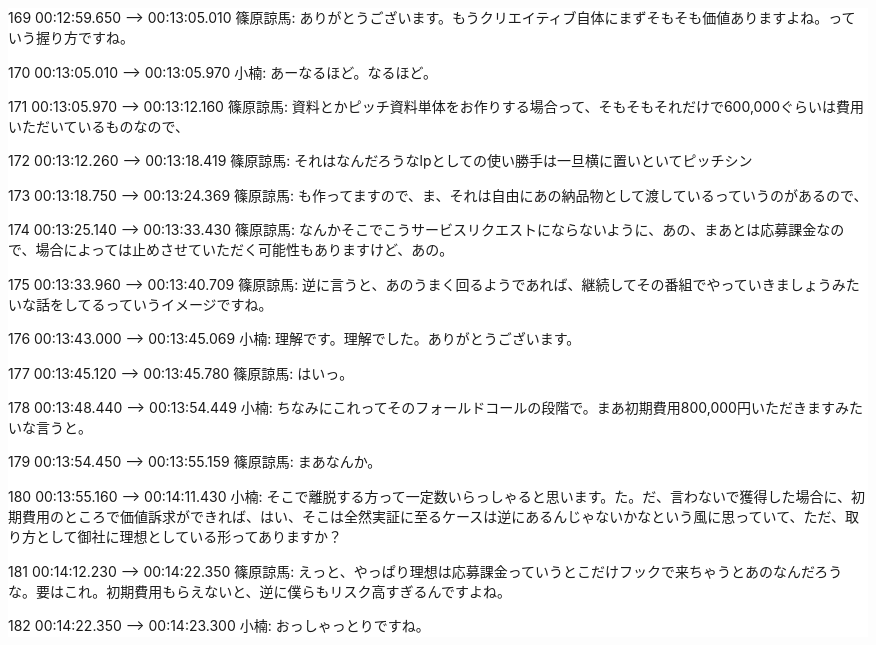 169
00:12:59.650 --> 00:13:05.010
篠原諒馬: ありがとうございます。もうクリエイティブ自体にまずそもそも価値ありますよね。っていう握り方ですね。

170
00:13:05.010 --> 00:13:05.970
小楠: あーなるほど。なるほど。

171
00:13:05.970 --> 00:13:12.160
篠原諒馬: 資料とかピッチ資料単体をお作りする場合って、そもそもそれだけで600,000ぐらいは費用いただいているものなので、

172
00:13:12.260 --> 00:13:18.419
篠原諒馬: それはなんだろうなlpとしての使い勝手は一旦横に置いといてピッチシン

173
00:13:18.750 --> 00:13:24.369
篠原諒馬: も作ってますので、ま、それは自由にあの納品物として渡しているっていうのがあるので、

174
00:13:25.140 --> 00:13:33.430
篠原諒馬: なんかそこでこうサービスリクエストにならないように、あの、まあとは応募課金なので、場合によっては止めさせていただく可能性もありますけど、あの。

175
00:13:33.960 --> 00:13:40.709
篠原諒馬: 逆に言うと、あのうまく回るようであれば、継続してその番組でやっていきましょうみたいな話をしてるっていうイメージですね。

176
00:13:43.000 --> 00:13:45.069
小楠: 理解です。理解でした。ありがとうございます。

177
00:13:45.120 --> 00:13:45.780
篠原諒馬: はいっ。

178
00:13:48.440 --> 00:13:54.449
小楠: ちなみにこれってそのフォールドコールの段階で。まあ初期費用800,000円いただきますみたいな言うと。

179
00:13:54.450 --> 00:13:55.159
篠原諒馬: まあなんか。

180
00:13:55.160 --> 00:14:11.430
小楠: そこで離脱する方って一定数いらっしゃると思います。た。だ、言わないで獲得した場合に、初期費用のところで価値訴求ができれば、はい、そこは全然実証に至るケースは逆にあるんじゃないかなという風に思っていて、ただ、取り方として御社に理想としている形ってありますか？

181
00:14:12.230 --> 00:14:22.350
篠原諒馬: えっと、やっぱり理想は応募課金っていうとこだけフックで来ちゃうとあのなんだろうな。要はこれ。初期費用もらえないと、逆に僕らもリスク高すぎるんですよね。

182
00:14:22.350 --> 00:14:23.300
小楠: おっしゃっとりですね。
